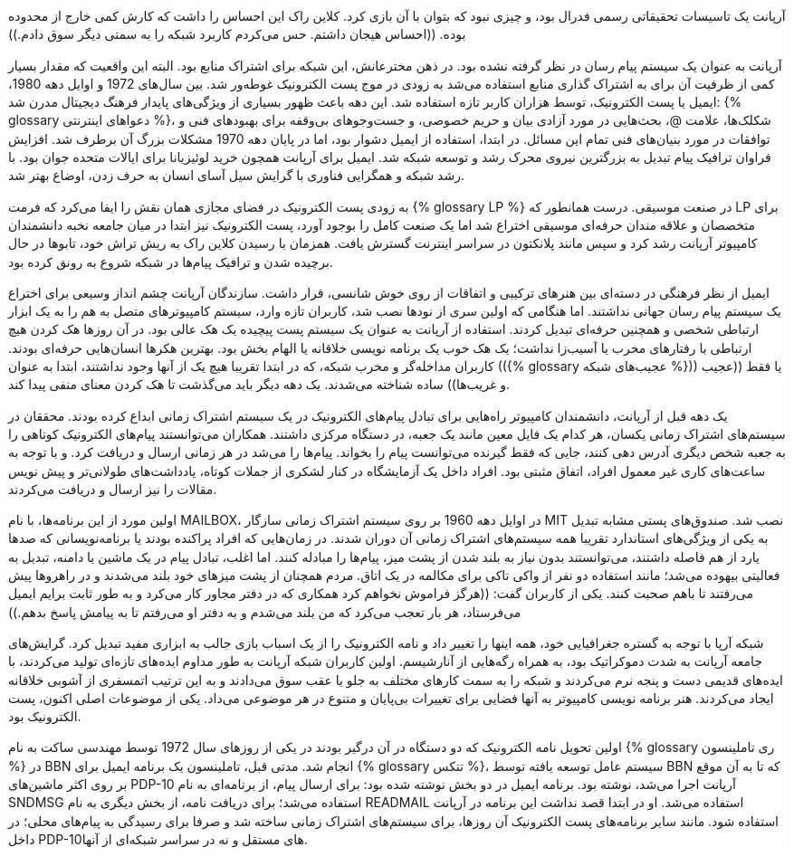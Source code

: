آرپانت یک تاسیسات تحقیقاتی رسمی فدرال بود، و چیزی نبود که بتوان با آن بازی کرد. کلاین راک این احساس را داشت که کارش کمی خارج از محدوده بوده. ((احساس هیجان داشتم. حس می‌کردم کاربرد شبکه را به سمتی دیگر سوق دادم.))

آرپانت به عنوان یک سیستم پیام رسان در نظر گرفته نشده بود. در ذهن مخترعانش، این شبکه برای اشتراک منابع بود. البته این واقعیت که مقدار بسیار کمی از ظرفیت آن برای به اشتراک گذاری منابع استفاده می‌شد به زودی در موج پست الکترونیک غوطه‌ور شد. بین سال‌های 1972 و اوایل دهه 1980، ایمیل یا پست الکترونیک، توسط هزاران کاربر تازه استفاده شد. این دهه باعث ظهور بسیاری از ویژگی‌های پایدار فرهنگ دیجیتال مدرن شد: {% glossary دعواهای اینترنتی %}، شکلک‌ها، علامت @، بحث‌هایی در مورد آزادی بیان و حریم خصوصی، و جست‌وجوهای بی‌وقفه برای بهبودهای فنی و توافقات در مورد بنیان‌های فنی تمام این مسائل. در ابتدا، استفاده از ایمیل دشوار بود، اما در پایان دهه 1970 مشکلات بزرگ آن برطرف شد. افزایش فراوان ترافیک پیام تبدیل به بزرگترین نیروی محرک رشد و توسعه شبکه شد. ایمیل برای آرپانت همچون خرید لوئیزیانا برای ایالات متحده جوان بود. با رشد شبکه و همگرایی فناوری با گرایش سیل آسای انسان به حرف زدن، اوضاع بهتر شد.

به زودی پست الکترونیک در فضای مجازی همان نقش را ایفا می‌کرد که فرمت {% glossary LP %} در صنعت موسیقی. درست همانطور که LP برای متخصصان و علاقه مندان حرفه‌ای موسیقی اختراع شد اما یک صنعت کامل را بوجود آورد، پست الکترونیک نیز ابتدا در میان جامعه نخبه دانشمندان کامپیوتر آرپانت رشد کرد و سپس مانند پلانکتون در سراسر اینترنت گسترش یافت. همزمان با رسیدن کلاین راک به ریش تراش خود، تابوها در حال برچیده شدن و ترافیک پیام‌ها در شبکه شروع به رونق کرده بود.

ایمیل از نظر فرهنگی در دسته‌ای بین هنرهای ترکیبی و اتفاقات از روی خوش شانسی، قرار داشت. سازندگان آرپانت چشم انداز وسیعی برای اختراع یک سیستم پیام رسان جهانی نداشتند. اما هنگامی که اولین سری از نودها نصب شد، کاربران تازه وارد، سیستم کامپیوترهای متصل به هم را به یک ابزار ارتباطی شخصی و همچنین حرفه‌ای تبدیل کردند. استفاده از آرپانت به عنوان یک سیستم پست پیچیده یک هک عالی بود. در آن روزها هک کردن هیچ ارتباطی با رفتارهای مخرب یا آسیب‌زا نداشت؛ یک هک خوب یک برنامه نویسی خلاقانه یا الهام بخش بود. بهترین هکرها انسان‌هایی حرفه‌ای بودند. کاربران مداخله‌گر و مخرب شبکه، که در ابتدا تقریبا هیچ یک از آنها وجود نداشتند، ابتدا به عنوان (({% glossary عجیب‌های شبکه %})) یا فقط ((عجیب و غریب‌ها)) ساده شناخته می‌شدند. یک دهه دیگر باید می‌گذشت تا هک کردن معنای منفی پیدا کند.

یک دهه قبل از آرپانت، دانشمندان کامپیوتر راه‌هایی برای تبادل پیام‌های الکترونیک در یک سیستم اشتراک زمانی ابداع کرده بودند. محققان در سیستم‌های اشتراک زمانی یکسان، هر کدام یک فایل معین مانند یک جعبه، در دستگاه مرکزی داشتند. همکاران می‌توانستند پیام‌های الکترونیک کوتاهی را به جعبه شخص دیگری آدرس دهی کنند، جایی که فقط گیرنده می‌توانست پیام را بخواند. پیام‌ها را می‌شد در هر زمانی ارسال و دریافت کرد. و با توجه به ساعت‌های کاری غیر معمول افراد، اتفاق مثبتی بود. افراد داخل یک آزمایشگاه در کنار لشکری از جملات کوتاه، یادداشت‌های طولانی‌تر و پیش نویس مقالات را نیز ارسال و دریافت می‌کردند.

اولین مورد از این برنامه‌ها، با نام MAILBOX، در اوایل دهه 1960 بر روی سیستم اشتراک زمانی سازگار MIT نصب شد. صندوق‌های پستی مشابه تبدیل به یکی از ویژگی‌های استاندارد تقریبا همه سیستم‌های اشتراک زمانی آن دوران شدند. در زمان‌هایی که افراد پراکنده بودند یا برنامه‌نویسانی که صدها یارد از هم فاصله داشتند، می‌توانستند بدون نیاز به بلند شدن از پشت میز، پیام‌ها را مبادله کنند. اما اغلب، تبادل پیام در یک ماشین یا دامنه، تبدیل به فعالیتی بیهوده می‌شد؛ مانند استفاده دو نفر از واکی تاکی برای مکالمه در یک اتاق. مردم همچنان از پشت میزهای خود بلند می‌شدند و در راهروها پیش می‌رفتند تا باهم صحبت کنند. یکی از کاربران گفت: ((هرگز فراموش نخواهم کرد همکاری که در دفتر مجاور کار می‌کرد و به طور ثابت برایم ایمیل می‌فرستاد، هر بار تعجب می‌کرد که من بلند می‌شدم و به دفتر او می‌رفتم تا به پیامش پاسخ بدهم.))

شبکه آرپا با توجه به گستره جغرافیایی خود، همه اینها را تغییر داد و نامه الکترونیک را از یک اسباب بازی جالب به ابزاری مفید تبدیل کرد. گرایش‌های جامعه آرپانت به شدت دموکراتیک بود، به همراه رگه‌هایی از آنارشیسم. اولین کاربران شبکه آرپانت به طور مداوم ایده‌های تازه‌ای تولید می‌کردند، با ایده‌های قدیمی دست و پنجه نرم می‌کردند و شبکه را به سمت کارهای مختلف به جلو یا عقب سوق می‌دادند و به این ترتیب اتمسفری از آشوبی خلاقانه ایجاد می‌کردند. هنر برنامه نویسی کامپیوتر به آنها فضایی برای تغییرات بی‌پایان و متنوع در هر موضوعی می‌داد. یکی از موضوعات اصلی اکنون، پست الکترونیک بود.

اولین تحویل نامه الکترونیک که دو دستگاه در آن درگیر بودند در یکی از روزهای سال 1972 توسط مهندسی ساکت به نام {% glossary ری تاملینسون %} در BBN انجام شد. مدتی قبل، تاملینسون یک برنامه ایمیل برای {% glossary تنکس %}، سیستم عامل توسعه یافته توسط BBN که تا به آن موقع بر روی اکثر ماشین‌های PDP-10 آرپانت اجرا می‌شد، نوشته بود. برنامه ایمیل در دو بخش نوشته شده بود: برای ارسال پیام، از برنامه‌ای به نام SNDMSG استفاده می‌شد؛ برای دریافت نامه، از بخش دیگری به نام READMAIL استفاده می‌شد. او در ابتدا قصد نداشت این برنامه در آرپانت استفاده شود. مانند سایر برنامه‌های پست الکترونیک آن روزها، برای سیستم‌های اشتراک زمانی ساخته شد و صرفا برای رسیدگی به پیام‌های محلی؛ در داخل PDP-10‌های مستقل و نه در سراسر شبکه‌ای از آنها.
